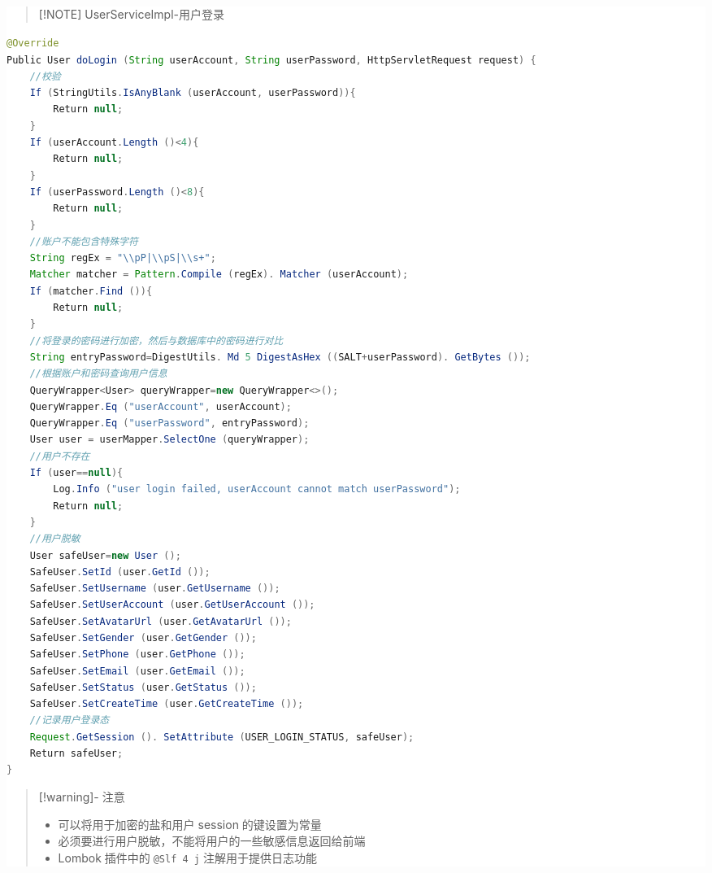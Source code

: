 > [!NOTE] UserServiceImpl-用户登录
```java
@Override  
Public User doLogin (String userAccount, String userPassword, HttpServletRequest request) {  
    //校验  
    If (StringUtils.IsAnyBlank (userAccount, userPassword)){  
        Return null;  
    }  
    If (userAccount.Length ()<4){  
        Return null;  
    }  
    If (userPassword.Length ()<8){  
        Return null;  
    }  
    //账户不能包含特殊字符  
    String regEx = "\\pP|\\pS|\\s+";  
    Matcher matcher = Pattern.Compile (regEx). Matcher (userAccount);  
    If (matcher.Find ()){  
        Return null;  
    }  
    //将登录的密码进行加密，然后与数据库中的密码进行对比  
    String entryPassword=DigestUtils. Md 5 DigestAsHex ((SALT+userPassword). GetBytes ());  
    //根据账户和密码查询用户信息  
    QueryWrapper<User> queryWrapper=new QueryWrapper<>();  
    QueryWrapper.Eq ("userAccount", userAccount);  
    QueryWrapper.Eq ("userPassword", entryPassword);  
    User user = userMapper.SelectOne (queryWrapper);  
    //用户不存在  
    If (user==null){  
        Log.Info ("user login failed, userAccount cannot match userPassword");  
        Return null;  
    }  
    //用户脱敏  
    User safeUser=new User ();  
    SafeUser.SetId (user.GetId ());  
    SafeUser.SetUsername (user.GetUsername ());  
    SafeUser.SetUserAccount (user.GetUserAccount ());  
    SafeUser.SetAvatarUrl (user.GetAvatarUrl ());  
    SafeUser.SetGender (user.GetGender ());  
    SafeUser.SetPhone (user.GetPhone ());  
    SafeUser.SetEmail (user.GetEmail ());  
    SafeUser.SetStatus (user.GetStatus ());  
    SafeUser.SetCreateTime (user.GetCreateTime ());  
    //记录用户登录态  
    Request.GetSession (). SetAttribute (USER_LOGIN_STATUS, safeUser);  
    Return safeUser;  
}
```

> [!warning]- 注意
> - 可以将用于加密的盐和用户 session 的键设置为常量
> - 必须要进行用户脱敏，不能将用户的一些敏感信息返回给前端
> - Lombok 插件中的 `@Slf 4 j` 注解用于提供日志功能
